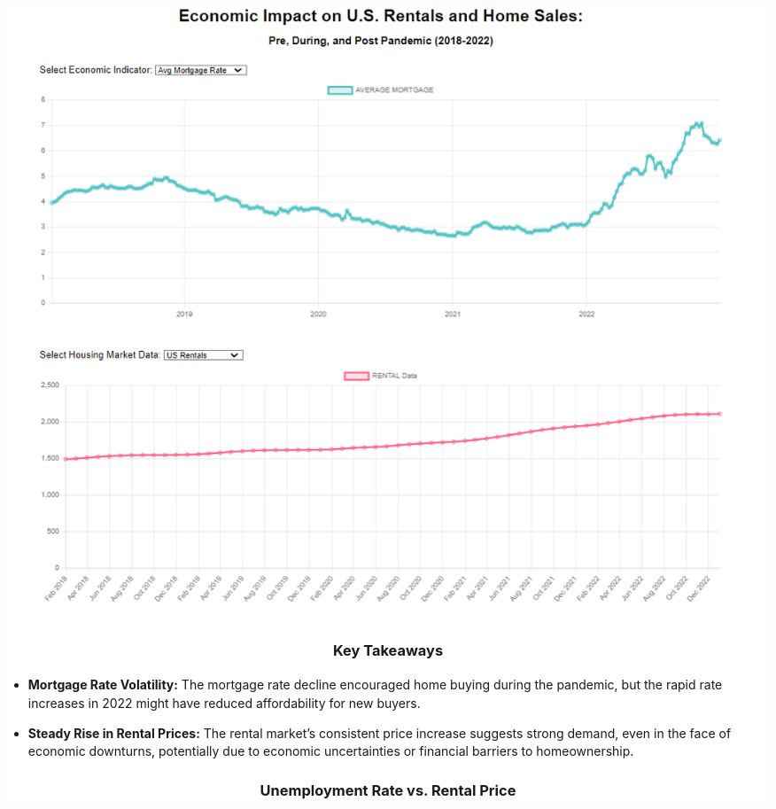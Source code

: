 
<div align="center">
    <img src="https://github.com/elgnol/RealEstate_Project_3/blob/tai/IMAGES/mortage_vs_rental.png" alt="mortgage_vs_rental" width="900"/>
</div>

<div align="center">
    <h3>Key Takeaways</h3>
</div>

 - **Mortgage Rate Volatility:** The mortgage rate decline encouraged home buying during the pandemic, but the rapid rate increases in 2022 might have reduced affordability for new buyers.

 - **Steady Rise in Rental Prices:** The rental market’s consistent price increase suggests strong demand, even in the face of economic downturns, potentially due to economic uncertainties or financial barriers to homeownership.

<div align="center">
    <h3>Unemployment Rate vs. Rental Price</h3>
</div>
